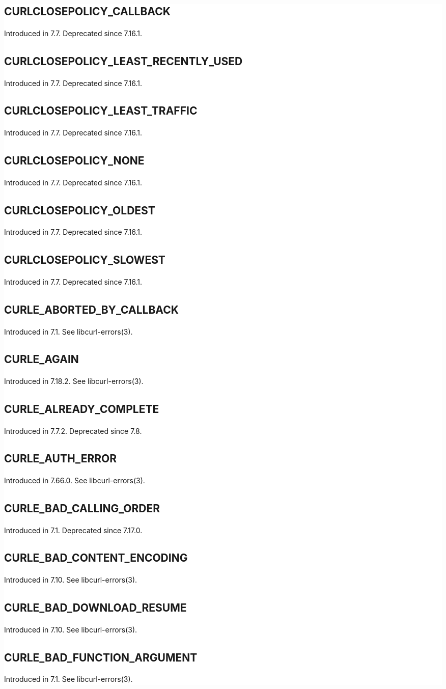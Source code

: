 ## CURLCLOSEPOLICY_CALLBACK
Introduced in 7.7. Deprecated since 7.16.1.

## CURLCLOSEPOLICY_LEAST_RECENTLY_USED
Introduced in 7.7. Deprecated since 7.16.1.

## CURLCLOSEPOLICY_LEAST_TRAFFIC
Introduced in 7.7. Deprecated since 7.16.1.

## CURLCLOSEPOLICY_NONE
Introduced in 7.7. Deprecated since 7.16.1.

## CURLCLOSEPOLICY_OLDEST
Introduced in 7.7. Deprecated since 7.16.1.

## CURLCLOSEPOLICY_SLOWEST
Introduced in 7.7. Deprecated since 7.16.1.

## CURLE_ABORTED_BY_CALLBACK
Introduced in 7.1. See libcurl-errors(3).

## CURLE_AGAIN
Introduced in 7.18.2. See libcurl-errors(3).

## CURLE_ALREADY_COMPLETE
Introduced in 7.7.2. Deprecated since 7.8.

## CURLE_AUTH_ERROR
Introduced in 7.66.0. See libcurl-errors(3).

## CURLE_BAD_CALLING_ORDER
Introduced in 7.1. Deprecated since 7.17.0.

## CURLE_BAD_CONTENT_ENCODING
Introduced in 7.10. See libcurl-errors(3).

## CURLE_BAD_DOWNLOAD_RESUME
Introduced in 7.10. See libcurl-errors(3).

## CURLE_BAD_FUNCTION_ARGUMENT
Introduced in 7.1. See libcurl-errors(3).
